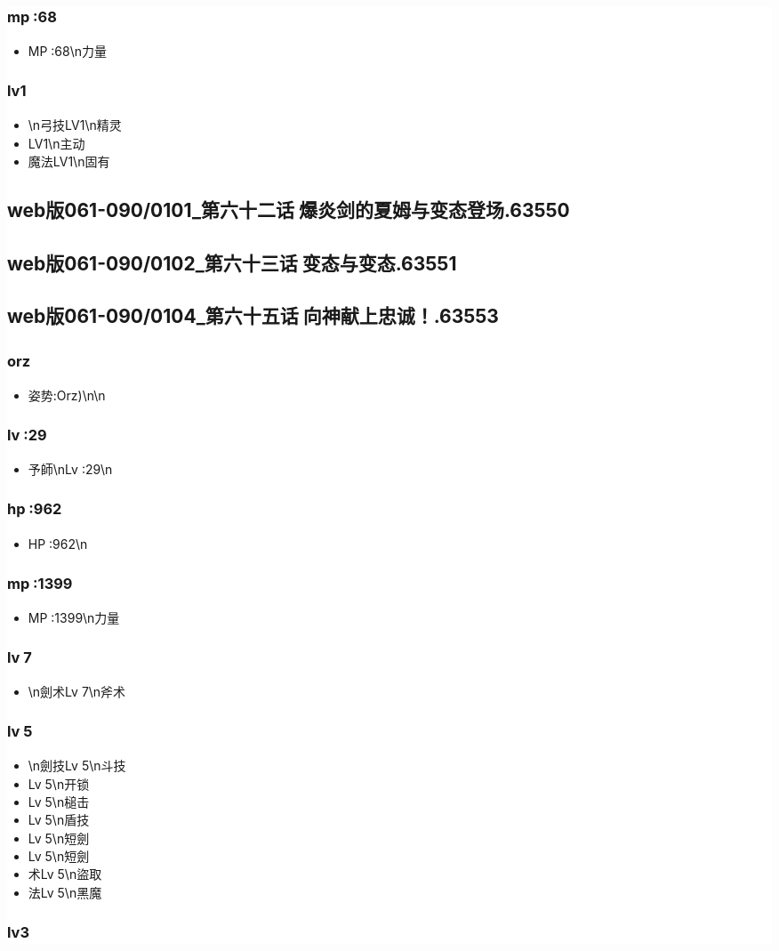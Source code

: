 ### mp :68

- MP :68\n力量

### lv1

- \n弓技LV1\n精灵
- LV1\n主动
- 魔法LV1\n固有


## web版061-090/0101_第六十二话 爆炎剑的夏姆与变态登场.63550


## web版061-090/0102_第六十三话 变态与变态.63551


## web版061-090/0104_第六十五话 向神献上忠诚！.63553

### orz

- 姿势:Orz)\n\n

### lv :29

- 予師\nLv :29\n

### hp :962

- HP :962\n

### mp :1399

- MP :1399\n力量

### lv 7

- \n劍术Lv 7\n斧术

### lv 5

- \n劍技Lv 5\n斗技
- Lv 5\n开锁
- Lv 5\n槌击
- Lv 5\n盾技
- Lv 5\n短劍
- Lv 5\n短劍
- 术Lv 5\n盜取
- 法Lv 5\n黑魔

### lv3
